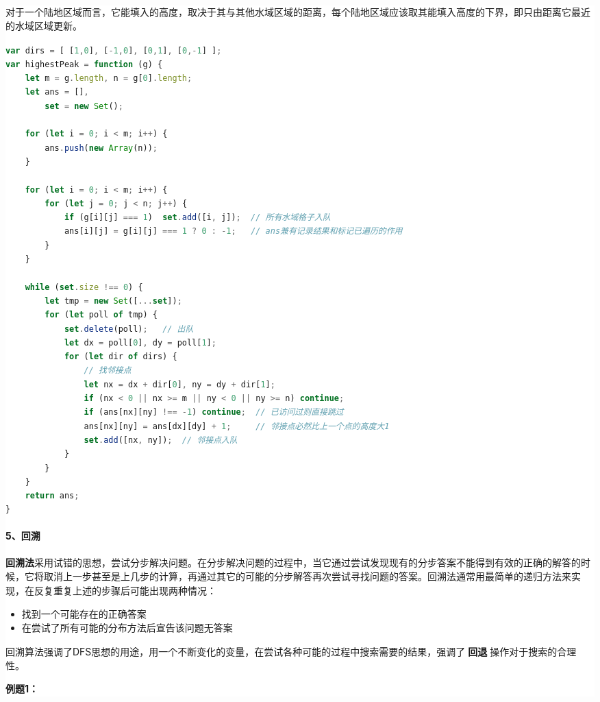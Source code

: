 对于一个陆地区域而言，它能填入的高度，取决于其与其他水域区域的距离，每个陆地区域应该取其能填入高度的下界，即只由距离它最近的水域区域更新。

```js
var dirs = [ [1,0], [-1,0], [0,1], [0,-1] ];
var highestPeak = function (g) {
    let m = g.length, n = g[0].length;
    let ans = [],
        set = new Set();
    
    for (let i = 0; i < m; i++) {
        ans.push(new Array(n));
    }
    
    for (let i = 0; i < m; i++) {
        for (let j = 0; j < n; j++) {
            if (g[i][j] === 1)  set.add([i, j]);  // 所有水域格子入队
            ans[i][j] = g[i][j] === 1 ? 0 : -1;	  // ans兼有记录结果和标记已遍历的作用
        }
    }
    
    while (set.size !== 0) {
        let tmp = new Set([...set]);
        for (let poll of tmp) {
            set.delete(poll);	// 出队
            let dx = poll[0], dy = poll[1];
            for (let dir of dirs) {
                // 找邻接点
                let nx = dx + dir[0], ny = dy + dir[1];
                if (nx < 0 || nx >= m || ny < 0 || ny >= n) continue;
                if (ans[nx][ny] !== -1) continue;  // 已访问过则直接跳过
                ans[nx][ny] = ans[dx][dy] + 1;	   // 邻接点必然比上一个点的高度大1
                set.add([nx, ny]);  // 邻接点入队
            }
        }
    }
    return ans;
}
```



#### 5、回溯

**回溯法**采用试错的思想，尝试分步解决问题。在分步解决问题的过程中，当它通过尝试发现现有的分步答案不能得到有效的正确的解答的时候，它将取消上一步甚至是上几步的计算，再通过其它的可能的分步解答再次尝试寻找问题的答案。回溯法通常用最简单的递归方法来实现，在反复重复上述的步骤后可能出现两种情况：

- 找到一个可能存在的正确答案
- 在尝试了所有可能的分布方法后宣告该问题无答案

回溯算法强调了DFS思想的用途，用一个不断变化的变量，在尝试各种可能的过程中搜索需要的结果，强调了 **回退** 操作对于搜索的合理性。

**例题1：**
